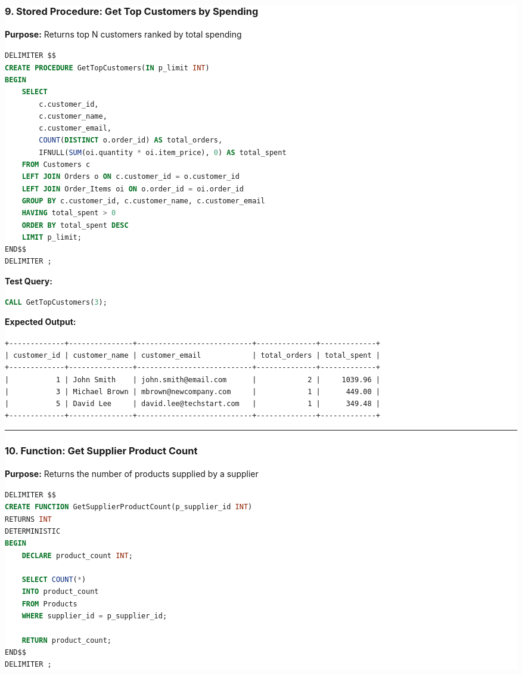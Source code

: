 
### 9. Stored Procedure: Get Top Customers by Spending

**Purpose:** Returns top N customers ranked by total spending

```sql
DELIMITER $$
CREATE PROCEDURE GetTopCustomers(IN p_limit INT)
BEGIN
    SELECT
        c.customer_id,
        c.customer_name,
        c.customer_email,
        COUNT(DISTINCT o.order_id) AS total_orders,
        IFNULL(SUM(oi.quantity * oi.item_price), 0) AS total_spent
    FROM Customers c
    LEFT JOIN Orders o ON c.customer_id = o.customer_id
    LEFT JOIN Order_Items oi ON o.order_id = oi.order_id
    GROUP BY c.customer_id, c.customer_name, c.customer_email
    HAVING total_spent > 0
    ORDER BY total_spent DESC
    LIMIT p_limit;
END$$
DELIMITER ;
```

**Test Query:**
```sql
CALL GetTopCustomers(3);
```

**Expected Output:**
```
+-------------+---------------+---------------------------+--------------+-------------+
| customer_id | customer_name | customer_email            | total_orders | total_spent |
+-------------+---------------+---------------------------+--------------+-------------+
|           1 | John Smith    | john.smith@email.com      |            2 |     1039.96 |
|           3 | Michael Brown | mbrown@newcompany.com     |            1 |      449.00 |
|           5 | David Lee     | david.lee@techstart.com   |            1 |      349.48 |
+-------------+---------------+---------------------------+--------------+-------------+
```

---

### 10. Function: Get Supplier Product Count

**Purpose:** Returns the number of products supplied by a supplier

```sql
DELIMITER $$
CREATE FUNCTION GetSupplierProductCount(p_supplier_id INT)
RETURNS INT
DETERMINISTIC
BEGIN
    DECLARE product_count INT;

    SELECT COUNT(*)
    INTO product_count
    FROM Products
    WHERE supplier_id = p_supplier_id;

    RETURN product_count;
END$$
DELIMITER ;
```
